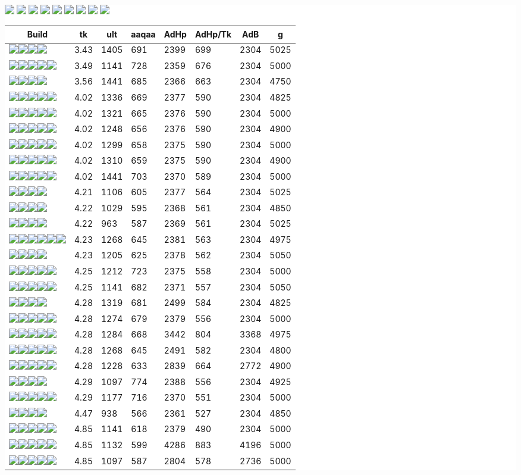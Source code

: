 
![](/Styles/Precision/PressTheAttack/PressTheAttack.png)
![](/Styles/Precision/Overheal.png)
![](/Styles/Precision/LegendAlacrity/LegendAlacrity.png)
![](/Styles/Precision/CutDown/CutDown.png)
![](/Styles/Sorcery/AbsoluteFocus/AbsoluteFocus.png)
![](/Styles/Sorcery/GatheringStorm/GatheringStorm.png)
![](/StatMods/StatModsAttackSpeedIcon.png)
![](/StatMods/StatModsAdaptiveForceIcon.png)
![](/StatMods/StatModsArmorIcon.png)





 Build |tk|ult|aaqaa|AdHp|AdHp/Tk|AdB|g
-|-|-|-|-|-|-|-
![](/item/3074.png)![](/item/1001.png)![](/item/1055.png)![](/item/1037.png)|3.43|1405|691|2399|699|2304|5025
![](/item/6672.png)![](/item/1001.png)![](/item/1053.png)![](/item/1055.png)![](/item/1036.png)|3.49|1141|728|2359|676|2304|5000
![](/item/6691.png)![](/item/1001.png)![](/item/1053.png)![](/item/1055.png)|3.56|1441|685|2366|663|2304|4750
![](/item/3179.png)![](/item/1001.png)![](/item/1053.png)![](/item/1055.png)![](/item/1037.png)|4.02|1336|669|2377|590|2304|4825
![](/item/6696.png)![](/item/1001.png)![](/item/1053.png)![](/item/1055.png)![](/item/1036.png)|4.02|1321|665|2376|590|2304|5000
![](/item/3508.png)![](/item/1001.png)![](/item/1053.png)![](/item/1055.png)![](/item/1036.png)|4.02|1248|656|2376|590|2304|4900
![](/item/6693.png)![](/item/1001.png)![](/item/1053.png)![](/item/1055.png)![](/item/1036.png)|4.02|1299|658|2375|590|2304|5000
![](/item/3004.png)![](/item/1001.png)![](/item/1053.png)![](/item/1055.png)![](/item/1036.png)|4.02|1310|659|2375|590|2304|4900
![](/item/6676.png)![](/item/1001.png)![](/item/1053.png)![](/item/1055.png)![](/item/1036.png)|4.02|1441|703|2370|589|2304|5000
![](/item/3046.png)![](/item/1053.png)![](/item/1055.png)![](/item/1037.png)|4.21|1106|605|2377|564|2304|5025
![](/item/3091.png)![](/item/1001.png)![](/item/1053.png)![](/item/1055.png)|4.22|1029|595|2368|561|2304|4850
![](/item/3085.png)![](/item/1053.png)![](/item/1055.png)![](/item/1037.png)|4.22|963|587|2369|561|2304|5025
![](/item/3006.png)![](/item/1053.png)![](/item/1055.png)![](/item/1038.png)![](/item/1037.png)![](/item/1036.png)|4.23|1268|645|2381|563|2304|4975
![](/item/6695.png)![](/item/1053.png)![](/item/1055.png)![](/item/3006.png)|4.23|1205|625|2378|562|2304|5050
![](/item/3095.png)![](/item/1001.png)![](/item/1053.png)![](/item/1055.png)![](/item/1036.png)|4.25|1212|723|2375|558|2304|5000
![](/item/3094.png)![](/item/1053.png)![](/item/1055.png)![](/item/1036.png)![](/item/1036.png)|4.25|1141|682|2371|557|2304|5050
![](/item/3072.png)![](/item/1001.png)![](/item/1055.png)![](/item/1037.png)|4.28|1319|681|2499|584|2304|4825
![](/item/3033.png)![](/item/1001.png)![](/item/1053.png)![](/item/1055.png)![](/item/1036.png)|4.28|1274|679|2379|556|2304|5000
![](/item/6673.png)![](/item/1001.png)![](/item/1055.png)![](/item/1037.png)![](/item/1036.png)|4.28|1284|668|3442|804|3368|4975
![](/item/3156.png)![](/item/1001.png)![](/item/1053.png)![](/item/1055.png)![](/item/1036.png)|4.28|1268|645|2491|582|2304|4800
![](/item/3814.png)![](/item/1001.png)![](/item/1053.png)![](/item/1055.png)![](/item/1036.png)|4.28|1228|633|2839|664|2772|4900
![](/item/3153.png)![](/item/1001.png)![](/item/1055.png)![](/item/1037.png)|4.29|1097|774|2388|556|2304|4925
![](/item/3087.png)![](/item/1001.png)![](/item/1053.png)![](/item/1055.png)![](/item/1036.png)|4.29|1177|716|2370|551|2304|5000
![](/item/3115.png)![](/item/1001.png)![](/item/1053.png)![](/item/1055.png)|4.47|938|566|2361|527|2304|4850
![](/item/3139.png)![](/item/1001.png)![](/item/1053.png)![](/item/1055.png)![](/item/1036.png)|4.85|1141|618|2379|490|2304|5000
![](/item/3026.png)![](/item/1001.png)![](/item/1053.png)![](/item/1055.png)![](/item/1036.png)|4.85|1132|599|4286|883|4196|5000
![](/item/6035.png)![](/item/1001.png)![](/item/1053.png)![](/item/1055.png)![](/item/1036.png)|4.85|1097|587|2804|578|2736|5000